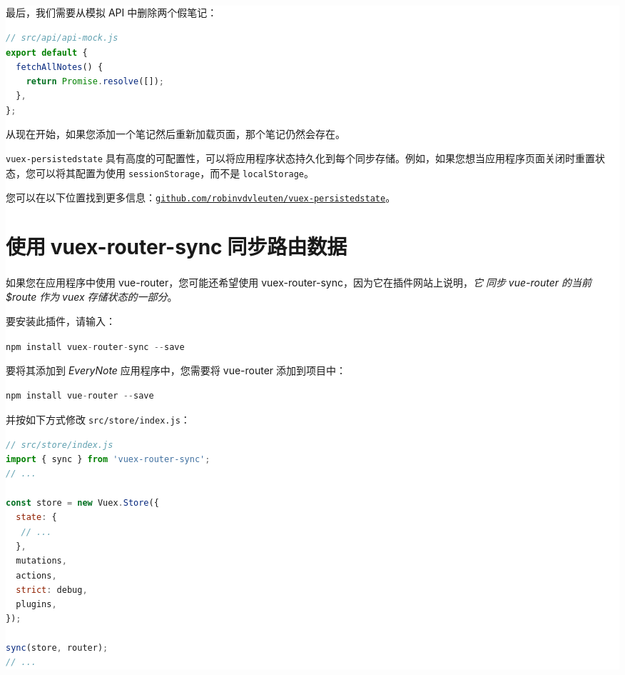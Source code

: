 最后，我们需要从模拟 API 中删除两个假笔记：

```js
// src/api/api-mock.js
export default {
  fetchAllNotes() {
    return Promise.resolve([]);
  },
};
```

从现在开始，如果您添加一个笔记然后重新加载页面，那个笔记仍然会存在。

`vuex-persistedstate` 具有高度的可配置性，可以将应用程序状态持久化到每个同步存储。例如，如果您想当应用程序页面关闭时重置状态，您可以将其配置为使用 `sessionStorage`，而不是 `localStorage`。

您可以在以下位置找到更多信息：[`github.com/robinvdvleuten/vuex-persistedstate`](https://github.com/robinvdvleuten/vuex-persistedstate)。

# 使用 vuex-router-sync 同步路由数据

如果您在应用程序中使用 vue-router，您可能还希望使用 vuex-router-sync，因为它在插件网站上说明，*它* *同步 vue-router 的当前 $route 作为 vuex 存储状态的一部分*。

要安装此插件，请输入：

```js
npm install vuex-router-sync --save
```

要将其添加到 *EveryNote* 应用程序中，您需要将 vue-router 添加到项目中：

```js
npm install vue-router --save
```

并按如下方式修改 `src/store/index.js`：

```js
// src/store/index.js
import { sync } from 'vuex-router-sync';
// ...

const store = new Vuex.Store({
  state: {
   // ...
  },
  mutations,
  actions,
  strict: debug,
  plugins,
});

sync(store, router);
// ...
```
